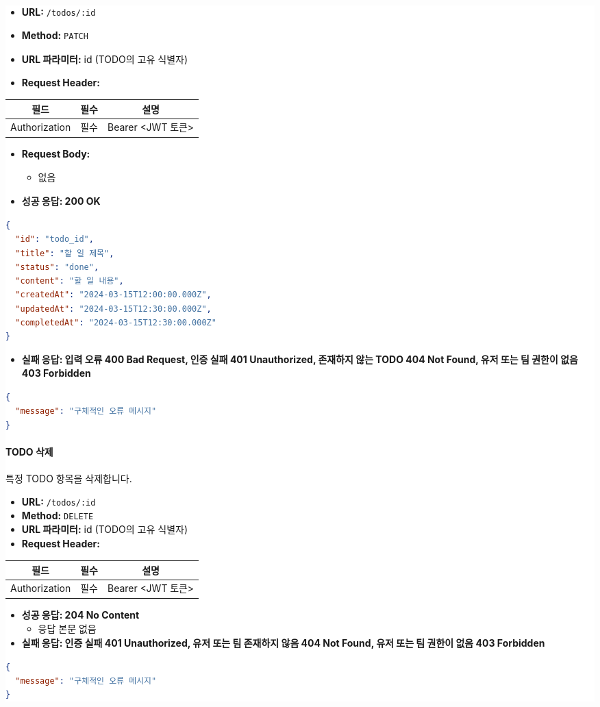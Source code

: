 - **URL:** `/todos/:id`
- **Method:** `PATCH`
- **URL 파라미터:** id (TODO의 고유 식별자)

- **Request Header:**

| 필드          | 필수 | 설명              |
| ------------- | ---- | ----------------- |
| Authorization | 필수 | Bearer <JWT 토큰> |

- **Request Body:**

  - 없음

- **성공 응답: 200 OK**

```json
{
  "id": "todo_id",
  "title": "할 일 제목",
  "status": "done",
  "content": "할 일 내용",
  "createdAt": "2024-03-15T12:00:00.000Z",
  "updatedAt": "2024-03-15T12:30:00.000Z",
  "completedAt": "2024-03-15T12:30:00.000Z"
}
```

- **실패 응답: 입력 오류 400 Bad Request, 인증 실패 401 Unauthorized, 존재하지 않는 TODO 404 Not Found, 유저 또는 팀 권한이 없음 403 Forbidden**

```json
{
  "message": "구체적인 오류 메시지"
}
```

#### TODO 삭제

특정 TODO 항목을 삭제합니다.

- **URL:** `/todos/:id`
- **Method:** `DELETE`
- **URL 파라미터:** id (TODO의 고유 식별자)
- **Request Header:**

| 필드          | 필수 | 설명              |
| ------------- | ---- | ----------------- |
| Authorization | 필수 | Bearer <JWT 토큰> |

- **성공 응답: 204 No Content**
  - 응답 본문 없음
- **실패 응답: 인증 실패 401 Unauthorized, 유저 또는 팀 존재하지 않음 404 Not Found, 유저 또는 팀 권한이 없음 403 Forbidden**

```json
{
  "message": "구체적인 오류 메시지"
}
```
